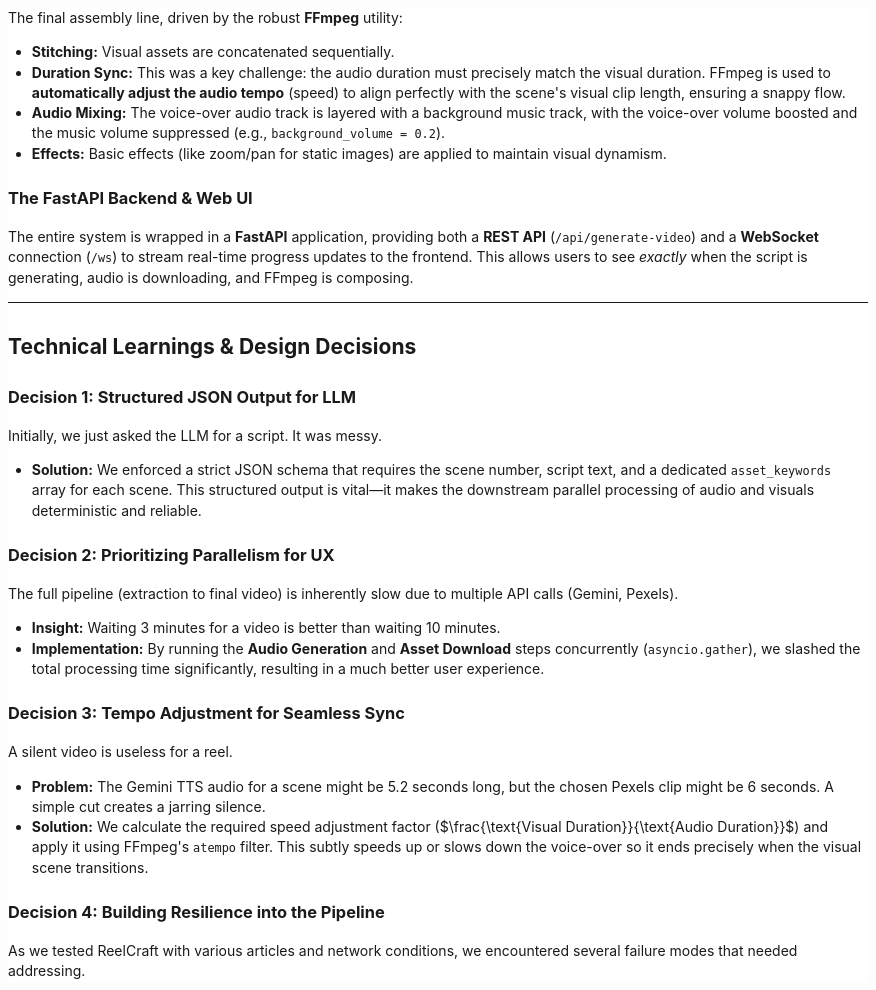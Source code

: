 The final assembly line, driven by the robust **FFmpeg** utility:

  * **Stitching:** Visual assets are concatenated sequentially.
  * **Duration Sync:** This was a key challenge: the audio duration must precisely match the visual duration. FFmpeg is used to **automatically adjust the audio tempo** (speed) to align perfectly with the scene's visual clip length, ensuring a snappy flow.
  * **Audio Mixing:** The voice-over audio track is layered with a background music track, with the voice-over volume boosted and the music volume suppressed (e.g., `background_volume = 0.2`).
  * **Effects:** Basic effects (like zoom/pan for static images) are applied to maintain visual dynamism.

### The FastAPI Backend & Web UI

The entire system is wrapped in a **FastAPI** application, providing both a **REST API** (`/api/generate-video`) and a **WebSocket** connection (`/ws`) to stream real-time progress updates to the frontend. This allows users to see *exactly* when the script is generating, audio is downloading, and FFmpeg is composing.

-----

## Technical Learnings & Design Decisions

### Decision 1: Structured JSON Output for LLM

Initially, we just asked the LLM for a script. It was messy.

  * **Solution:** We enforced a strict JSON schema that requires the scene number, script text, and a dedicated `asset_keywords` array for each scene. This structured output is vital—it makes the downstream parallel processing of audio and visuals deterministic and reliable.

### Decision 2: Prioritizing Parallelism for UX

The full pipeline (extraction to final video) is inherently slow due to multiple API calls (Gemini, Pexels).

  * **Insight:** Waiting 3 minutes for a video is better than waiting 10 minutes.
  * **Implementation:** By running the **Audio Generation** and **Asset Download** steps concurrently (`asyncio.gather`), we slashed the total processing time significantly, resulting in a much better user experience.

### Decision 3: Tempo Adjustment for Seamless Sync

A silent video is useless for a reel.

  * **Problem:** The Gemini TTS audio for a scene might be 5.2 seconds long, but the chosen Pexels clip might be 6 seconds. A simple cut creates a jarring silence.
  * **Solution:** We calculate the required speed adjustment factor ($\frac{\text{Visual Duration}}{\text{Audio Duration}}$) and apply it using FFmpeg's `atempo` filter. This subtly speeds up or slows down the voice-over so it ends precisely when the visual scene transitions.

### Decision 4: Building Resilience into the Pipeline

As we tested ReelCraft with various articles and network conditions, we encountered several failure modes that needed addressing.
